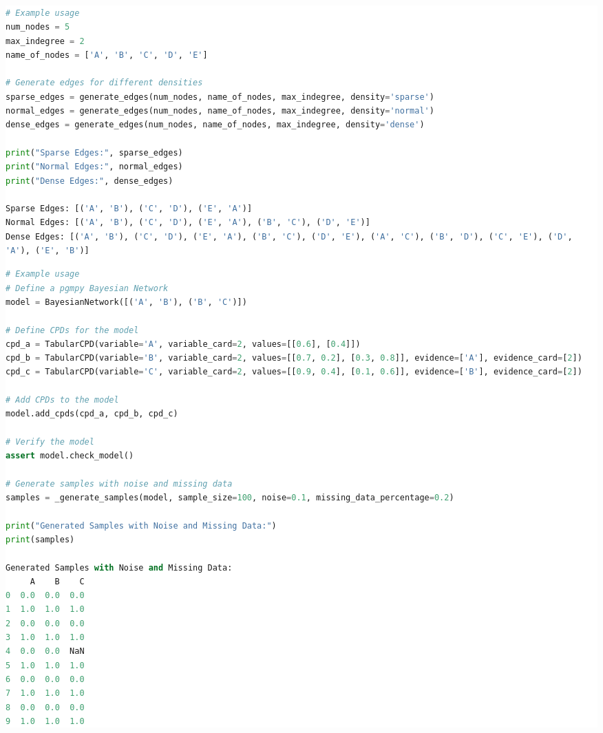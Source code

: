```python
# Example usage
num_nodes = 5
max_indegree = 2
name_of_nodes = ['A', 'B', 'C', 'D', 'E']

# Generate edges for different densities
sparse_edges = generate_edges(num_nodes, name_of_nodes, max_indegree, density='sparse')
normal_edges = generate_edges(num_nodes, name_of_nodes, max_indegree, density='normal')
dense_edges = generate_edges(num_nodes, name_of_nodes, max_indegree, density='dense')

print("Sparse Edges:", sparse_edges)
print("Normal Edges:", normal_edges)
print("Dense Edges:", dense_edges)

Sparse Edges: [('A', 'B'), ('C', 'D'), ('E', 'A')]
Normal Edges: [('A', 'B'), ('C', 'D'), ('E', 'A'), ('B', 'C'), ('D', 'E')]
Dense Edges: [('A', 'B'), ('C', 'D'), ('E', 'A'), ('B', 'C'), ('D', 'E'), ('A', 'C'), ('B', 'D'), ('C', 'E'), ('D', 'A'), ('E', 'B')]

```

```python
# Example usage
# Define a pgmpy Bayesian Network
model = BayesianNetwork([('A', 'B'), ('B', 'C')])

# Define CPDs for the model
cpd_a = TabularCPD(variable='A', variable_card=2, values=[[0.6], [0.4]])
cpd_b = TabularCPD(variable='B', variable_card=2, values=[[0.7, 0.2], [0.3, 0.8]], evidence=['A'], evidence_card=[2])
cpd_c = TabularCPD(variable='C', variable_card=2, values=[[0.9, 0.4], [0.1, 0.6]], evidence=['B'], evidence_card=[2])

# Add CPDs to the model
model.add_cpds(cpd_a, cpd_b, cpd_c)

# Verify the model
assert model.check_model()

# Generate samples with noise and missing data
samples = _generate_samples(model, sample_size=100, noise=0.1, missing_data_percentage=0.2)

print("Generated Samples with Noise and Missing Data:")
print(samples)

Generated Samples with Noise and Missing Data:
     A    B    C
0  0.0  0.0  0.0
1  1.0  1.0  1.0
2  0.0  0.0  0.0
3  1.0  1.0  1.0
4  0.0  0.0  NaN
5  1.0  1.0  1.0
6  0.0  0.0  0.0
7  1.0  1.0  1.0
8  0.0  0.0  0.0
9  1.0  1.0  1.0

```
